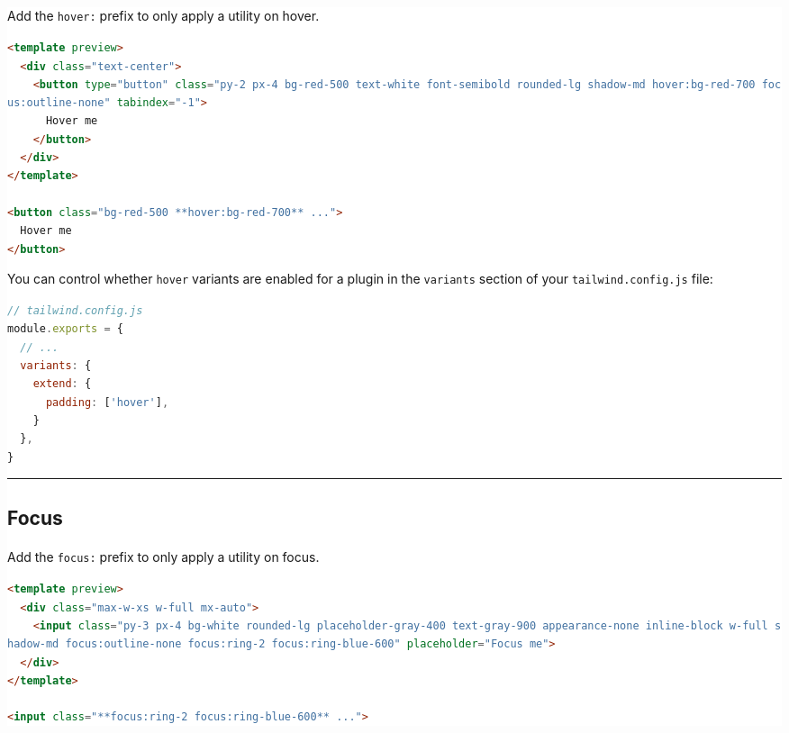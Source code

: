 Add the `hover:` prefix to only apply a utility on hover.

```html rose
<template preview>
  <div class="text-center">
    <button type="button" class="py-2 px-4 bg-red-500 text-white font-semibold rounded-lg shadow-md hover:bg-red-700 focus:outline-none" tabindex="-1">
      Hover me
    </button>
  </div>
</template>

<button class="bg-red-500 **hover:bg-red-700** ...">
  Hover me
</button>
```

<div>
  <VariantEnabledList variant="hover"/>
</div>

You can control whether `hover` variants are enabled for a plugin in the `variants` section of your `tailwind.config.js` file:

```js
// tailwind.config.js
module.exports = {
  // ...
  variants: {
    extend: {
      padding: ['hover'],
    }
  },
}
```

---

## Focus

Add the `focus:` prefix to only apply a utility on focus.

```html lightBlue
<template preview>
  <div class="max-w-xs w-full mx-auto">
    <input class="py-3 px-4 bg-white rounded-lg placeholder-gray-400 text-gray-900 appearance-none inline-block w-full shadow-md focus:outline-none focus:ring-2 focus:ring-blue-600" placeholder="Focus me">
  </div>
</template>

<input class="**focus:ring-2 focus:ring-blue-600** ...">
```

<div>
  <VariantEnabledList variant="focus"/>
</div>
